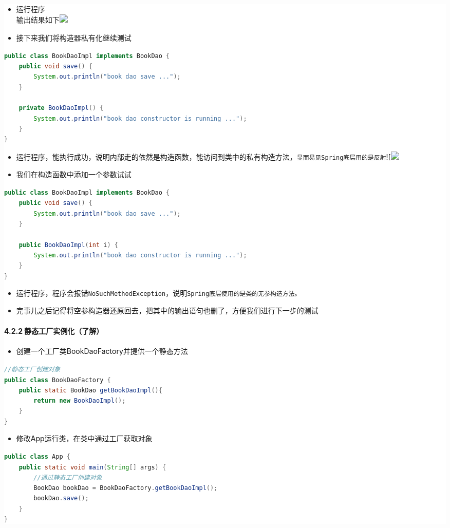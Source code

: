- 运行程序  
	输出结果如下![](https://image-for.oss-cn-guangzhou.aliyuncs.com/for-obsidian/Java_Study/2_%E5%AD%A6%E4%B9%A0%E7%AC%94%E8%AE%B0/1_Java%E8%AF%AD%E8%A8%80%E6%A0%B8%E5%BF%83/1_Java%E5%9F%BA%E7%A1%80/1_Java%E5%A4%8D%E4%B9%A0%E7%AC%94%E8%AE%B0/image-20230922211149939.png)


- 接下来我们将构造器私有化继续测试
```java
public class BookDaoImpl implements BookDao {  
    public void save() {  
        System.out.println("book dao save ...");  
    }  
  
    private BookDaoImpl() {  
        System.out.println("book dao constructor is running ...");  
    }  
}
```

- 运行程序，能执行成功，说明内部走的依然是构造函数，能访问到类中的私有构造方法，`显而易见Spring底层用的是反射`![![](https://image-for.oss-cn-guangzhou.aliyuncs.com/for-obsidian/Java_Study/2_%E5%AD%A6%E4%B9%A0%E7%AC%94%E8%AE%B0/1_Java%E8%AF%AD%E8%A8%80%E6%A0%B8%E5%BF%83/1_Java%E5%9F%BA%E7%A1%80/1_Java%E5%A4%8D%E4%B9%A0%E7%AC%94%E8%AE%B0/image-20230922211153979.png)


- 我们在构造函数中添加一个参数试试
```java
public class BookDaoImpl implements BookDao {  
    public void save() {  
        System.out.println("book dao save ...");  
    }  
  
    public BookDaoImpl(int i) {  
        System.out.println("book dao constructor is running ...");  
    }  
}
```

- 运行程序，程序会报错`NoSuchMethodException`，说明`Spring底层使用的是类的无参构造方法。`

- 完事儿之后记得将空参构造器还原回去，把其中的输出语句也删了，方便我们进行下一步的测试

#### 4.2.2 静态工厂实例化（了解）

- 创建一个工厂类BookDaoFactory并提供一个静态方法
```java
//静态工厂创建对象  
public class BookDaoFactory {  
    public static BookDao getBookDaoImpl(){  
        return new BookDaoImpl();  
    }  
}
```

- 修改App运行类，在类中通过工厂获取对象
```java
public class App {  
    public static void main(String[] args) {  
        //通过静态工厂创建对象  
        BookDao bookDao = BookDaoFactory.getBookDaoImpl();  
        bookDao.save();  
    }  
}
```
